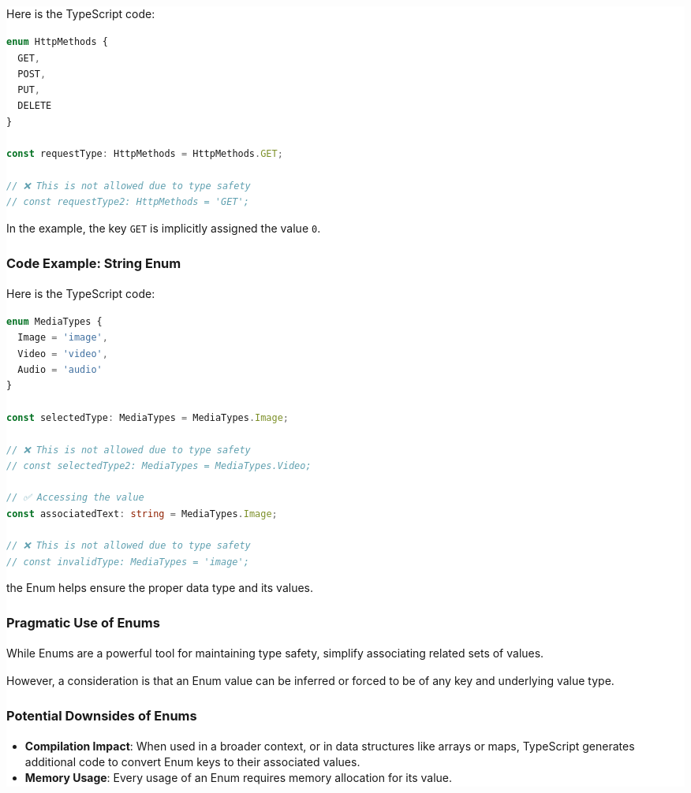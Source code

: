 Here is the TypeScript code:

```typescript
enum HttpMethods {
  GET,
  POST,
  PUT,
  DELETE
}

const requestType: HttpMethods = HttpMethods.GET;

// ❌ This is not allowed due to type safety
// const requestType2: HttpMethods = 'GET';
```

In the example, the key `GET` is implicitly assigned the value `0`.

### Code Example: String Enum

Here is the TypeScript code:

```typescript
enum MediaTypes {
  Image = 'image',
  Video = 'video',
  Audio = 'audio'
}

const selectedType: MediaTypes = MediaTypes.Image;

// ❌ This is not allowed due to type safety
// const selectedType2: MediaTypes = MediaTypes.Video;

// ✅ Accessing the value
const associatedText: string = MediaTypes.Image;

// ❌ This is not allowed due to type safety
// const invalidType: MediaTypes = 'image';
```

 the Enum helps ensure the proper data type and its values.

### Pragmatic Use of Enums

While Enums are a powerful tool for maintaining type safety, simplify associating related sets of values.

However, a consideration is that an Enum value can be inferred or forced to be of any key and underlying value type.

### Potential Downsides of Enums

- **Compilation Impact**: When used in a broader context, or in data structures like arrays or maps, TypeScript generates additional code to convert Enum keys to their associated values.
- **Memory Usage**: Every usage of an Enum requires memory allocation for its value.

